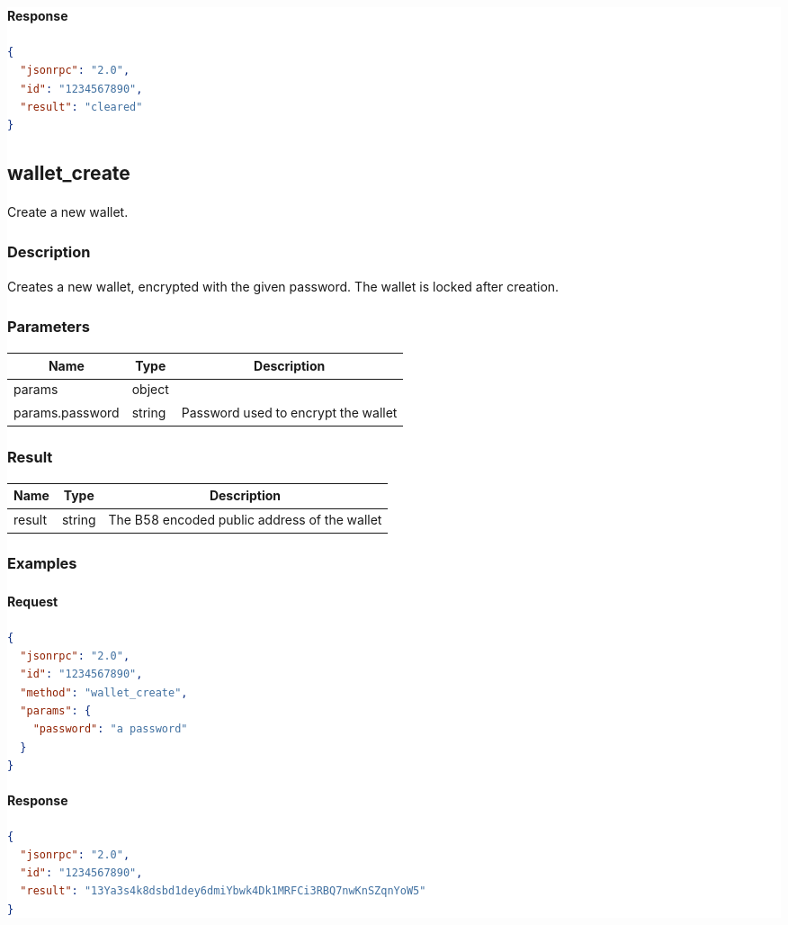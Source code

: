 #### Response

```json
{
  "jsonrpc": "2.0",
  "id": "1234567890",
  "result": "cleared"
}
```

<a name="wallet_create"></a>

## wallet_create

Create a new wallet.

### Description

Creates a new wallet, encrypted with the given password. The wallet is locked after creation.

### Parameters

| Name            | Type   | Description                         |
| --------------- | ------ | ----------------------------------- |
| params          | object |                                     |
| params.password | string | Password used to encrypt the wallet |

### Result

| Name   | Type   | Description                                  |
| ------ | ------ | -------------------------------------------- |
| result | string | The B58 encoded public address of the wallet |

### Examples

#### Request

```json
{
  "jsonrpc": "2.0",
  "id": "1234567890",
  "method": "wallet_create",
  "params": {
    "password": "a password"
  }
}
```

#### Response

```json
{
  "jsonrpc": "2.0",
  "id": "1234567890",
  "result": "13Ya3s4k8dsbd1dey6dmiYbwk4Dk1MRFCi3RBQ7nwKnSZqnYoW5"
}
```
